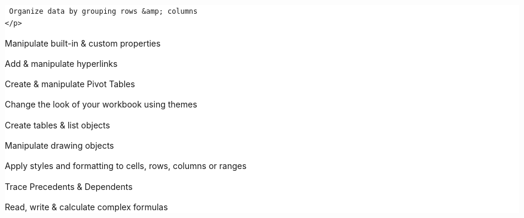      Organize data by grouping rows &amp; columns
    </p>
   </div>
   <div class="col-lg-4">
    <em class="fa fa-object-ungroup ico-blue fa-2x col-lg-2">
    </em>
    <p class="col-lg-10">
     Manipulate built-in &amp; custom properties
    </p>
   </div>
   <div class="col-lg-4">
    <em class="fa fa-link ico-blue fa-2x col-lg-2">
    </em>
    <p class="col-lg-10">
     Add &amp; manipulate hyperlinks
    </p>
   </div>
   <div class="col-lg-4">
    <em class="fa fa-list-alt ico-blue fa-2x col-lg-2">
    </em>
    <p class="col-lg-10">
     Create &amp; manipulate Pivot Tables
    </p>
   </div>
   <div class="col-lg-4">
    <em class="fa fa-magic ico-blue fa-2x col-lg-2">
    </em>
    <p class="col-lg-10">
     Change the look of your workbook using themes
    </p>
   </div>
   <div class="col-lg-4">
    <em class="fa fa-tasks ico-blue fa-2x col-lg-2">
    </em>
    <p class="col-lg-10">
     Create tables &amp; list objects
    </p>
   </div>
   <div class="col-lg-4">
    <em class="fa fa-cog ico-blue fa-2x col-lg-2">
    </em>
    <p class="col-lg-10">
     Manipulate drawing objects
    </p>
   </div>
   <div class="col-lg-4">
    <em class="fa fa-file-excel-o ico-blue fa-2x col-lg-2">
    </em>
    <p class="col-lg-10">
     Apply styles and formatting to cells, rows, columns or ranges
    </p>
   </div>
   <div class="col-lg-4">
    <em class="fa fa-list-ol ico-blue fa-2x col-lg-2">
    </em>
    <p class="col-lg-10">
     Trace Precedents &amp; Dependents
    </p>
   </div>
   <div class="col-lg-4">
    <em class="fa fa-superscript ico-blue fa-2x col-lg-2">
    </em>
    <p class="col-lg-10">
     Read, write &amp; calculate complex formulas